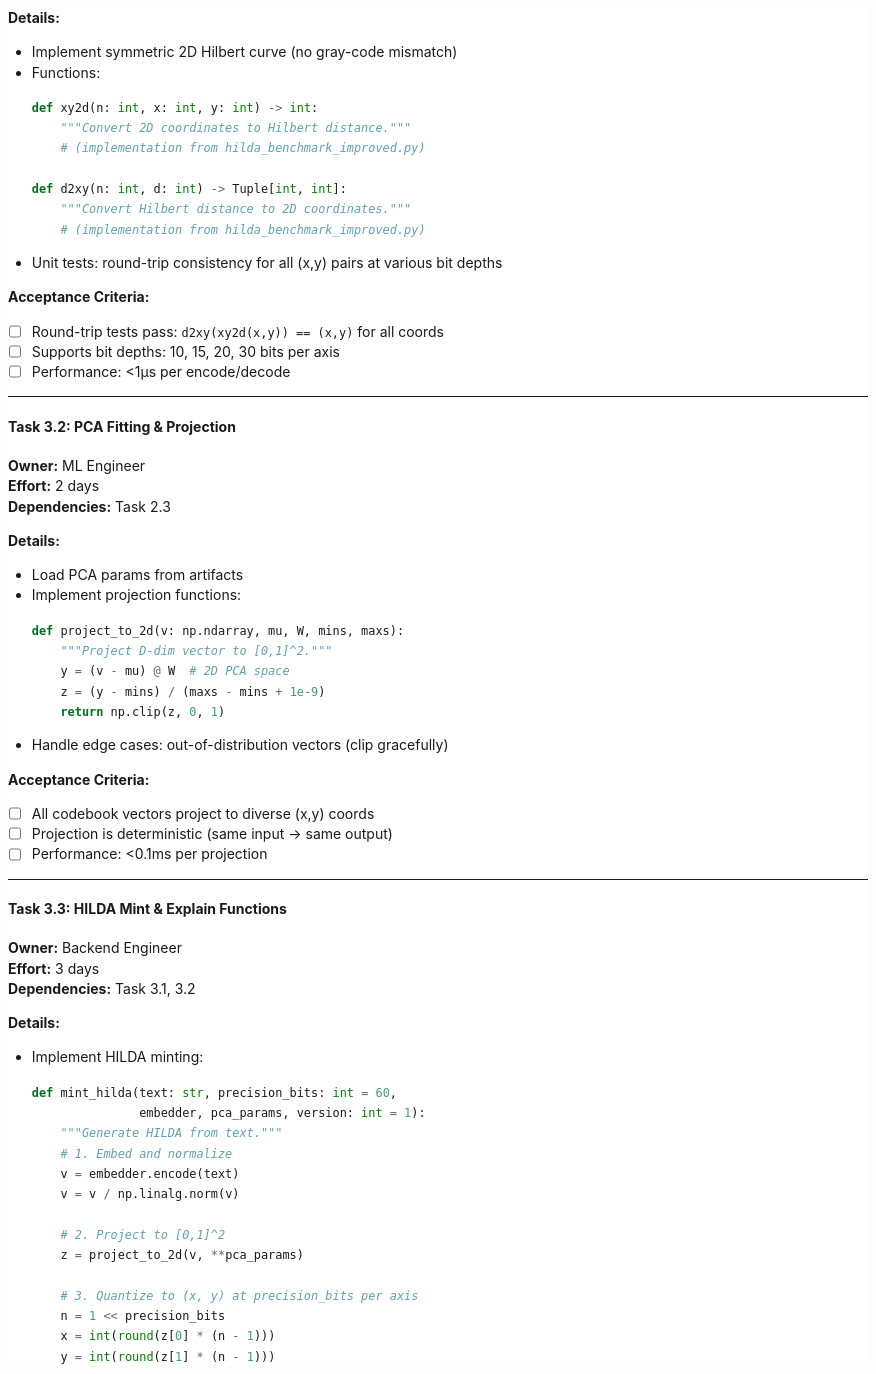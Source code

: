 **Details:**
- Implement symmetric 2D Hilbert curve (no gray-code mismatch)
- Functions:
  ```python
  def xy2d(n: int, x: int, y: int) -> int:
      """Convert 2D coordinates to Hilbert distance."""
      # (implementation from hilda_benchmark_improved.py)
  
  def d2xy(n: int, d: int) -> Tuple[int, int]:
      """Convert Hilbert distance to 2D coordinates."""
      # (implementation from hilda_benchmark_improved.py)
  ```
- Unit tests: round-trip consistency for all (x,y) pairs at various bit depths

**Acceptance Criteria:**
- [ ] Round-trip tests pass: `d2xy(xy2d(x,y)) == (x,y)` for all coords
- [ ] Supports bit depths: 10, 15, 20, 30 bits per axis
- [ ] Performance: <1μs per encode/decode

---

#### Task 3.2: PCA Fitting & Projection
**Owner:** ML Engineer  
**Effort:** 2 days  
**Dependencies:** Task 2.3

**Details:**
- Load PCA params from artifacts
- Implement projection functions:
  ```python
  def project_to_2d(v: np.ndarray, mu, W, mins, maxs):
      """Project D-dim vector to [0,1]^2."""
      y = (v - mu) @ W  # 2D PCA space
      z = (y - mins) / (maxs - mins + 1e-9)
      return np.clip(z, 0, 1)
  ```
- Handle edge cases: out-of-distribution vectors (clip gracefully)

**Acceptance Criteria:**
- [ ] All codebook vectors project to diverse (x,y) coords
- [ ] Projection is deterministic (same input → same output)
- [ ] Performance: <0.1ms per projection

---

#### Task 3.3: HILDA Mint & Explain Functions
**Owner:** Backend Engineer  
**Effort:** 3 days  
**Dependencies:** Task 3.1, 3.2

**Details:**
- Implement HILDA minting:
  ```python
  def mint_hilda(text: str, precision_bits: int = 60,
                 embedder, pca_params, version: int = 1):
      """Generate HILDA from text."""
      # 1. Embed and normalize
      v = embedder.encode(text)
      v = v / np.linalg.norm(v)
      
      # 2. Project to [0,1]^2
      z = project_to_2d(v, **pca_params)
      
      # 3. Quantize to (x, y) at precision_bits per axis
      n = 1 << precision_bits
      x = int(round(z[0] * (n - 1)))
      y = int(round(z[1] * (n - 1)))
  ```